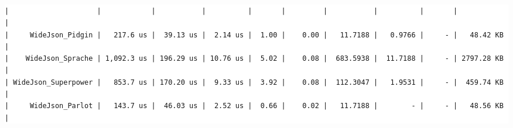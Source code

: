 ```
|                     |            |           |          |       |         |           |          |       |            |
|     WideJson_Pidgin |   217.6 us |  39.13 us |  2.14 us |  1.00 |    0.00 |   11.7188 |   0.9766 |     - |   48.42 KB |
|    WideJson_Sprache | 1,092.3 us | 196.29 us | 10.76 us |  5.02 |    0.08 |  683.5938 |  11.7188 |     - | 2797.28 KB |
| WideJson_Superpower |   853.7 us | 170.20 us |  9.33 us |  3.92 |    0.08 |  112.3047 |   1.9531 |     - |  459.74 KB |
|     WideJson_Parlot |   143.7 us |  46.03 us |  2.52 us |  0.66 |    0.02 |   11.7188 |        - |     - |   48.56 KB |
```